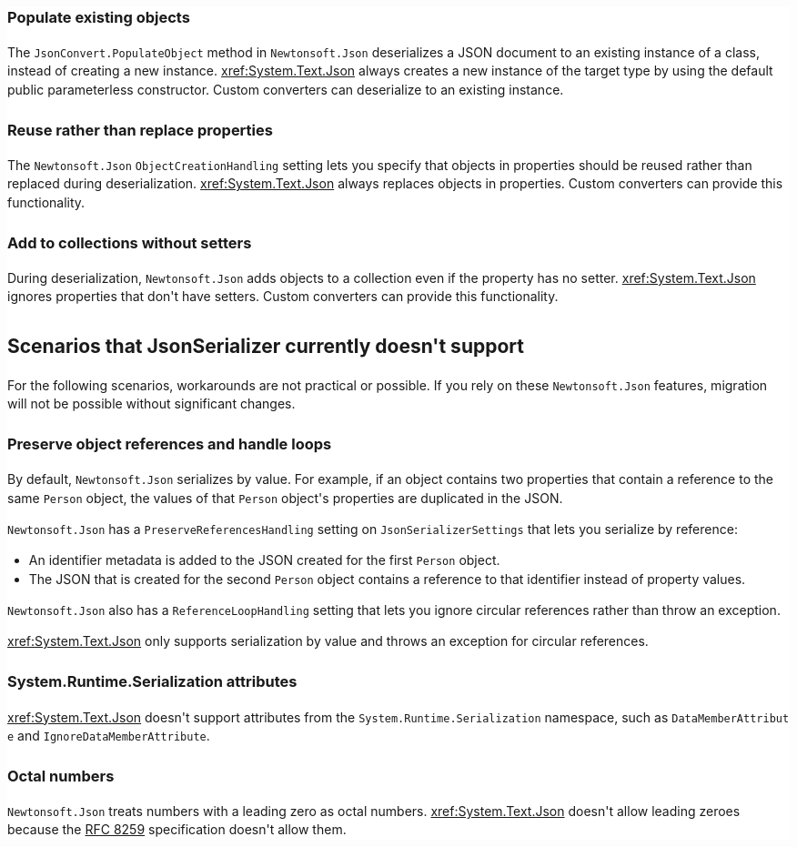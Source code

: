 ### Populate existing objects

The `JsonConvert.PopulateObject` method in `Newtonsoft.Json` deserializes a JSON document to an existing instance of a class, instead of creating a new instance. <xref:System.Text.Json> always creates a new instance of the target type by using the default public parameterless constructor. Custom converters can deserialize to an existing instance.

### Reuse rather than replace properties

The `Newtonsoft.Json` `ObjectCreationHandling` setting lets you specify that objects in properties should be reused rather than replaced during deserialization. <xref:System.Text.Json> always replaces objects in properties.  Custom converters can provide this functionality.

### Add to collections without setters

During deserialization, `Newtonsoft.Json` adds objects to a collection even if the property has no setter. <xref:System.Text.Json> ignores properties that don't have setters. Custom converters can provide this functionality.

## Scenarios that JsonSerializer currently doesn't support

For the following scenarios, workarounds are not practical or possible. If you rely on these `Newtonsoft.Json` features, migration will not be possible without significant changes.

### Preserve object references and handle loops

By default, `Newtonsoft.Json` serializes by value. For example, if an object contains two properties that contain a reference to the same `Person` object, the values of that `Person` object's properties are duplicated in the JSON.

`Newtonsoft.Json` has a `PreserveReferencesHandling` setting on `JsonSerializerSettings` that lets you serialize by reference:

* An identifier metadata is added to the JSON created for the first `Person` object.
* The JSON that is created for the second `Person` object contains a reference to that identifier instead of property values.

`Newtonsoft.Json` also has a `ReferenceLoopHandling` setting that lets you ignore circular references rather than throw an exception.

<xref:System.Text.Json> only supports serialization by value and throws an exception for circular references.

### System.Runtime.Serialization attributes

<xref:System.Text.Json> doesn't support attributes from the `System.Runtime.Serialization` namespace, such as `DataMemberAttribute` and `IgnoreDataMemberAttribute`.

### Octal numbers

`Newtonsoft.Json` treats numbers with a leading zero as octal numbers. <xref:System.Text.Json> doesn't allow leading zeroes because the [RFC 8259](https://tools.ietf.org/html/rfc8259) specification doesn't allow them.
